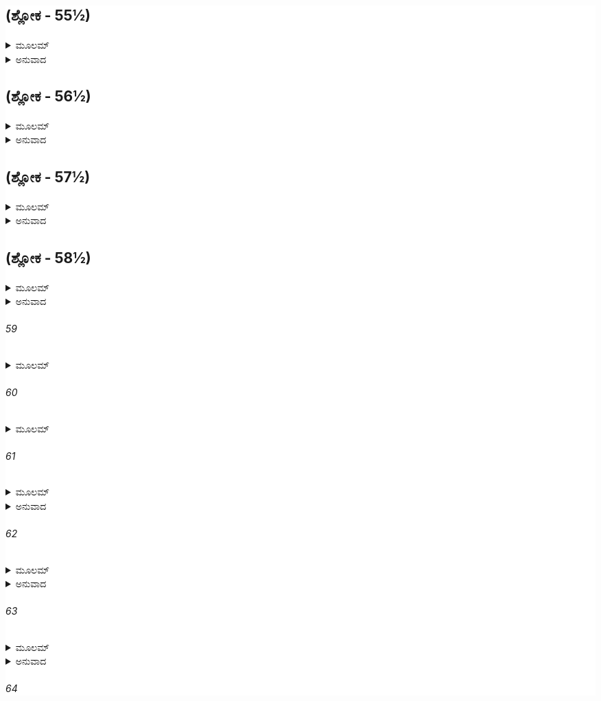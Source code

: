 ## (ಶ್ಲೋಕ - 55½)


<details><summary>ಮೂಲಮ್</summary></details>

<details><summary>ಅನುವಾದ</summary></details>

## (ಶ್ಲೋಕ - 56½)


<details><summary>ಮೂಲಮ್</summary></details>

<details><summary>ಅನುವಾದ</summary></details>

## (ಶ್ಲೋಕ - 57½)


<details><summary>ಮೂಲಮ್</summary></details>

<details><summary>ಅನುವಾದ</summary></details>

## (ಶ್ಲೋಕ - 58½)


<details><summary>ಮೂಲಮ್</summary></details>

<details><summary>ಅನುವಾದ</summary></details>

###### 59


<details><summary>ಮೂಲಮ್</summary></details>

###### 60


<details><summary>ಮೂಲಮ್</summary></details>

###### 61


<details><summary>ಮೂಲಮ್</summary></details>

<details><summary>ಅನುವಾದ</summary></details>

###### 62


<details><summary>ಮೂಲಮ್</summary></details>

<details><summary>ಅನುವಾದ</summary></details>

###### 63


<details><summary>ಮೂಲಮ್</summary></details>

<details><summary>ಅನುವಾದ</summary></details>

###### 64
